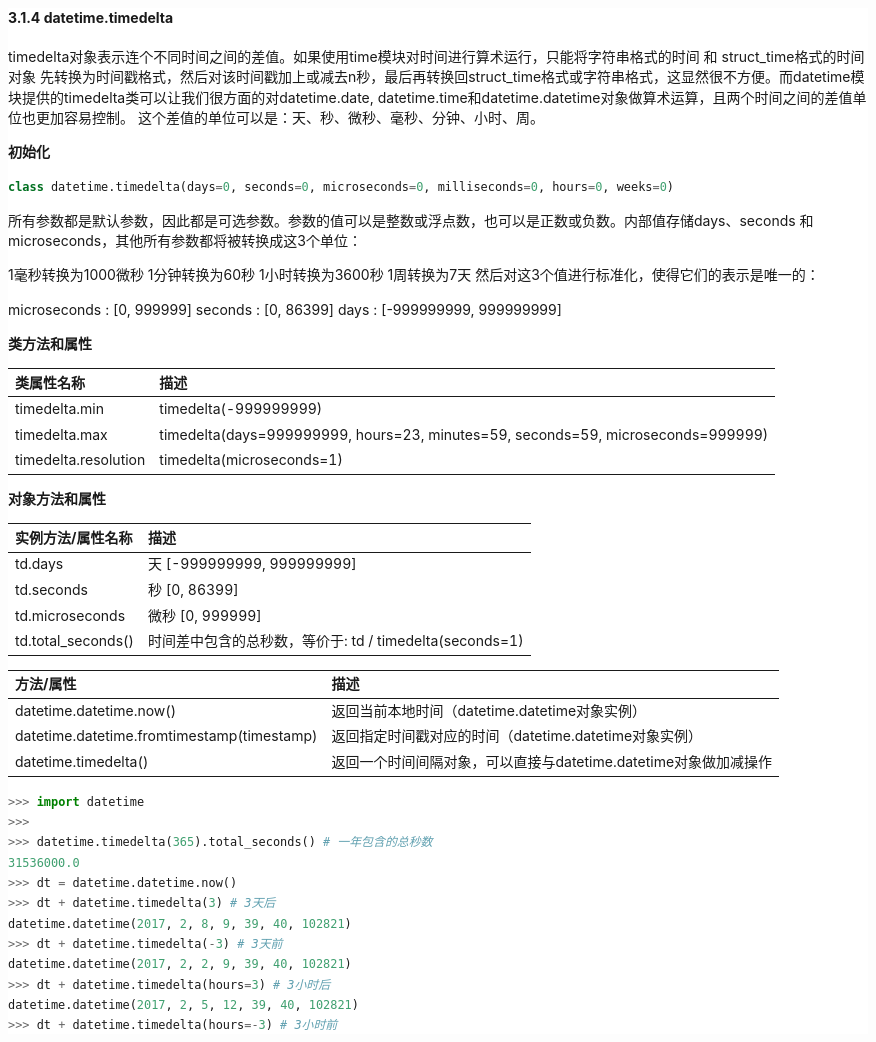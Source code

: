 

#### 3.1.4 datetime.timedelta

timedelta对象表示连个不同时间之间的差值。如果使用time模块对时间进行算术运行，只能将字符串格式的时间 和 struct_time格式的时间对象 先转换为时间戳格式，然后对该时间戳加上或减去n秒，最后再转换回struct_time格式或字符串格式，这显然很不方便。而datetime模块提供的timedelta类可以让我们很方面的对datetime.date, datetime.time和datetime.datetime对象做算术运算，且两个时间之间的差值单位也更加容易控制。
 这个差值的单位可以是：天、秒、微秒、毫秒、分钟、小时、周。

**初始化**

```python
class datetime.timedelta(days=0, seconds=0, microseconds=0, milliseconds=0, hours=0, weeks=0)
```

所有参数都是默认参数，因此都是可选参数。参数的值可以是整数或浮点数，也可以是正数或负数。内部值存储days、seconds 和 microseconds，其他所有参数都将被转换成这3个单位：

1毫秒转换为1000微秒
1分钟转换为60秒
1小时转换为3600秒
1周转换为7天
然后对这3个值进行标准化，使得它们的表示是唯一的：

microseconds : [0, 999999]
seconds : [0, 86399]
days : [-999999999, 999999999]

**类方法和属性**

| 类属性名称           | 描述                                                         |
| :------------------- | :----------------------------------------------------------- |
| timedelta.min        | timedelta(-999999999)                                        |
| timedelta.max        | timedelta(days=999999999, hours=23, minutes=59, seconds=59, microseconds=999999) |
| timedelta.resolution | timedelta(microseconds=1)                                    |

**对象方法和属性**

| 实例方法/属性名称  | 描述                                                    |
| :----------------- | :------------------------------------------------------ |
| td.days            | 天 [-999999999, 999999999]                              |
| td.seconds         | 秒 [0, 86399]                                           |
| td.microseconds    | 微秒 [0, 999999]                                        |
| td.total_seconds() | 时间差中包含的总秒数，等价于: td / timedelta(seconds=1) |

| 方法/属性                                  | 描述                                                         |
| :----------------------------------------- | :----------------------------------------------------------- |
| datetime.datetime.now()                    | 返回当前本地时间（datetime.datetime对象实例）                |
| datetime.datetime.fromtimestamp(timestamp) | 返回指定时间戳对应的时间（datetime.datetime对象实例）        |
| datetime.timedelta()                       | 返回一个时间间隔对象，可以直接与datetime.datetime对象做加减操作 |

```python
>>> import datetime
>>>
>>> datetime.timedelta(365).total_seconds() # 一年包含的总秒数
31536000.0
>>> dt = datetime.datetime.now()
>>> dt + datetime.timedelta(3) # 3天后
datetime.datetime(2017, 2, 8, 9, 39, 40, 102821)
>>> dt + datetime.timedelta(-3) # 3天前
datetime.datetime(2017, 2, 2, 9, 39, 40, 102821)
>>> dt + datetime.timedelta(hours=3) # 3小时后
datetime.datetime(2017, 2, 5, 12, 39, 40, 102821)
>>> dt + datetime.timedelta(hours=-3) # 3小时前
```